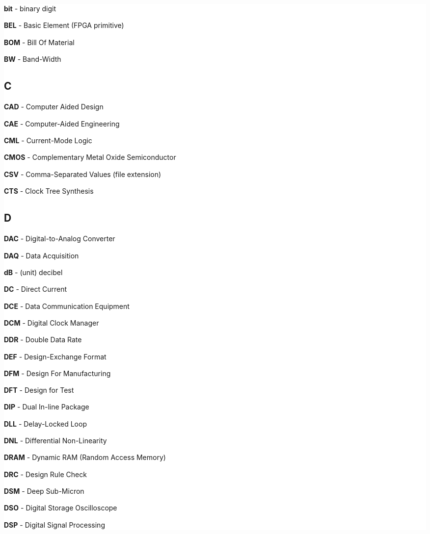 **bit** - binary digit

**BEL** - Basic Element (FPGA primitive)

**BOM** - Bill Of Material

**BW** - Band-Width



## C

**CAD** - Computer Aided Design

**CAE** - Computer-Aided Engineering

**CML** - Current-Mode Logic

**CMOS** - Complementary Metal Oxide Semiconductor

**CSV** - Comma-Separated Values (file extension)

**CTS** - Clock Tree Synthesis




## D

**DAC** - Digital-to-Analog Converter

**DAQ** - Data Acquisition

**dB** - (unit) decibel

**DC** - Direct Current

**DCE** - Data Communication Equipment

**DCM** - Digital Clock Manager

**DDR** - Double Data Rate

**DEF** - Design-Exchange Format

**DFM** - Design For Manufacturing

**DFT** - Design for Test

**DIP** - Dual In-line Package

**DLL** - Delay-Locked Loop

**DNL** - Differential Non-Linearity

**DRAM** - Dynamic RAM (Random Access Memory)

**DRC** - Design Rule Check

**DSM** - Deep Sub-Micron

**DSO** - Digital Storage Oscilloscope

**DSP** - Digital Signal Processing

